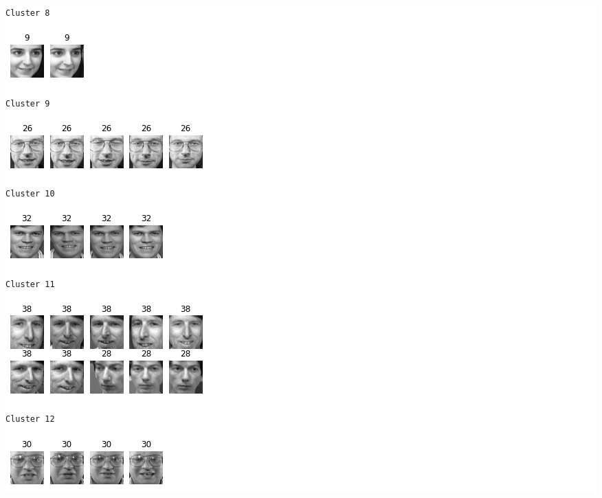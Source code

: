 
    Cluster 8



![png](ch9%E6%97%A0%E7%9B%91%E7%9D%A3%E5%AD%A6%E4%B9%A0_%E8%AF%BE%E5%90%8E%E4%BD%9C%E4%B8%9A_files/ch9%E6%97%A0%E7%9B%91%E7%9D%A3%E5%AD%A6%E4%B9%A0_%E8%AF%BE%E5%90%8E%E4%BD%9C%E4%B8%9A_16_17.png)


    Cluster 9



![png](ch9%E6%97%A0%E7%9B%91%E7%9D%A3%E5%AD%A6%E4%B9%A0_%E8%AF%BE%E5%90%8E%E4%BD%9C%E4%B8%9A_files/ch9%E6%97%A0%E7%9B%91%E7%9D%A3%E5%AD%A6%E4%B9%A0_%E8%AF%BE%E5%90%8E%E4%BD%9C%E4%B8%9A_16_19.png)


    Cluster 10



![png](ch9%E6%97%A0%E7%9B%91%E7%9D%A3%E5%AD%A6%E4%B9%A0_%E8%AF%BE%E5%90%8E%E4%BD%9C%E4%B8%9A_files/ch9%E6%97%A0%E7%9B%91%E7%9D%A3%E5%AD%A6%E4%B9%A0_%E8%AF%BE%E5%90%8E%E4%BD%9C%E4%B8%9A_16_21.png)


    Cluster 11



![png](ch9%E6%97%A0%E7%9B%91%E7%9D%A3%E5%AD%A6%E4%B9%A0_%E8%AF%BE%E5%90%8E%E4%BD%9C%E4%B8%9A_files/ch9%E6%97%A0%E7%9B%91%E7%9D%A3%E5%AD%A6%E4%B9%A0_%E8%AF%BE%E5%90%8E%E4%BD%9C%E4%B8%9A_16_23.png)


    Cluster 12



![png](ch9%E6%97%A0%E7%9B%91%E7%9D%A3%E5%AD%A6%E4%B9%A0_%E8%AF%BE%E5%90%8E%E4%BD%9C%E4%B8%9A_files/ch9%E6%97%A0%E7%9B%91%E7%9D%A3%E5%AD%A6%E4%B9%A0_%E8%AF%BE%E5%90%8E%E4%BD%9C%E4%B8%9A_16_25.png)

